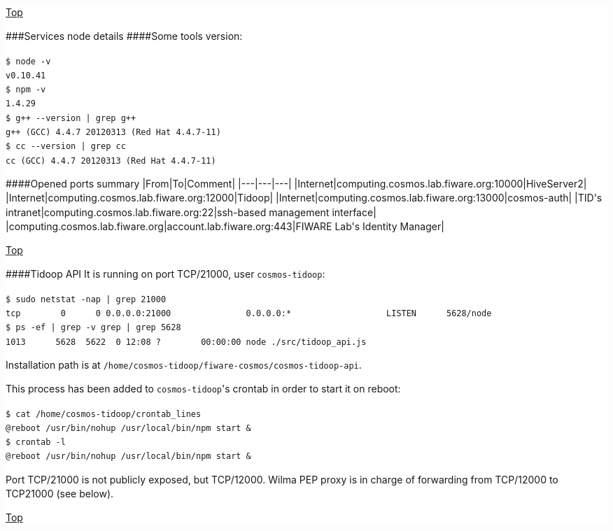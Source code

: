 [Top](#top)

###<a name="section4.2"></a>Services node details
####<a name="section4.2.1"></a>Some tools version:

```
$ node -v
v0.10.41
$ npm -v
1.4.29
$ g++ --version | grep g++
g++ (GCC) 4.4.7 20120313 (Red Hat 4.4.7-11)
$ cc --version | grep cc
cc (GCC) 4.4.7 20120313 (Red Hat 4.4.7-11)
```

####<a name="section4.2.2"></a>Opened ports summary
|From|To|Comment|
|---|---|---|
|Internet|computing.cosmos.lab.fiware.org:10000|HiveServer2|
|Internet|computing.cosmos.lab.fiware.org:12000|Tidoop|
|Internet|computing.cosmos.lab.fiware.org:13000|cosmos-auth|
|TID's intranet|computing.cosmos.lab.fiware.org:22|ssh-based management interface|
|computing.cosmos.lab.fiware.org|account.lab.fiware.org:443|FIWARE Lab's Identity Manager|

[Top](#top)

####<a name="section4.2.3"></a>Tidoop API
It is running on port TCP/21000, user `cosmos-tidoop`:

```
$ sudo netstat -nap | grep 21000
tcp        0      0 0.0.0.0:21000               0.0.0.0:*                   LISTEN      5628/node           
$ ps -ef | grep -v grep | grep 5628
1013      5628  5622  0 12:08 ?        00:00:00 node ./src/tidoop_api.js
```

Installation path is at `/home/cosmos-tidoop/fiware-cosmos/cosmos-tidoop-api`.

This process has been added to `cosmos-tidoop`'s crontab in order to start it on reboot:

```
$ cat /home/cosmos-tidoop/crontab_lines 
@reboot /usr/bin/nohup /usr/local/bin/npm start &
$ crontab -l
@reboot /usr/bin/nohup /usr/local/bin/npm start &
```

Port TCP/21000 is not publicly exposed, but TCP/12000. Wilma PEP proxy is in charge of forwarding from TCP/12000 to TCP21000 (see below).

[Top](#top)
